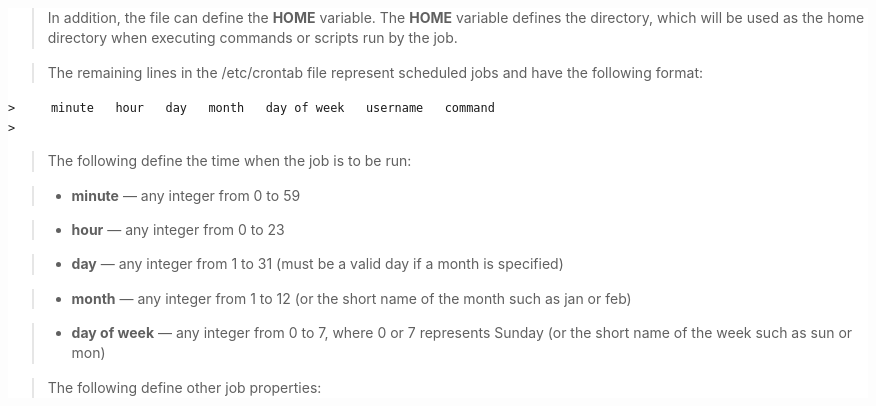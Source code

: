 > 
> In addition, the file can define the **HOME** variable. The **HOME** variable defines the directory, which will be used as the home directory when executing commands or scripts run by the job.
> 
> 
  
  
> 
> The remaining lines in the /etc/crontab file represent scheduled jobs and have the following format:
> 
> 


>     

```
>     minute   hour   day   month   day of week   username   command
>     
```

> 
> 
  
  
> 
> The following define the time when the job is to be run:
> 
> 
  
  
> 
> 
  
>   * **minute** — any integer from 0 to 59
> 
  
>   * **hour** — any integer from 0 to 23
> 
  
>   * **day** — any integer from 1 to 31 (must be a valid day if a month is specified)
> 
  
>   * **month** — any integer from 1 to 12 (or the short name of the month such as jan or feb)
> 
  
>   * **day of week** — any integer from 0 to 7, where 0 or 7 represents Sunday (or the short name of the week such as sun or mon)
> 
  
  
  
> 
> The following define other job properties:
> 
> 
  
  
> 
> 
  